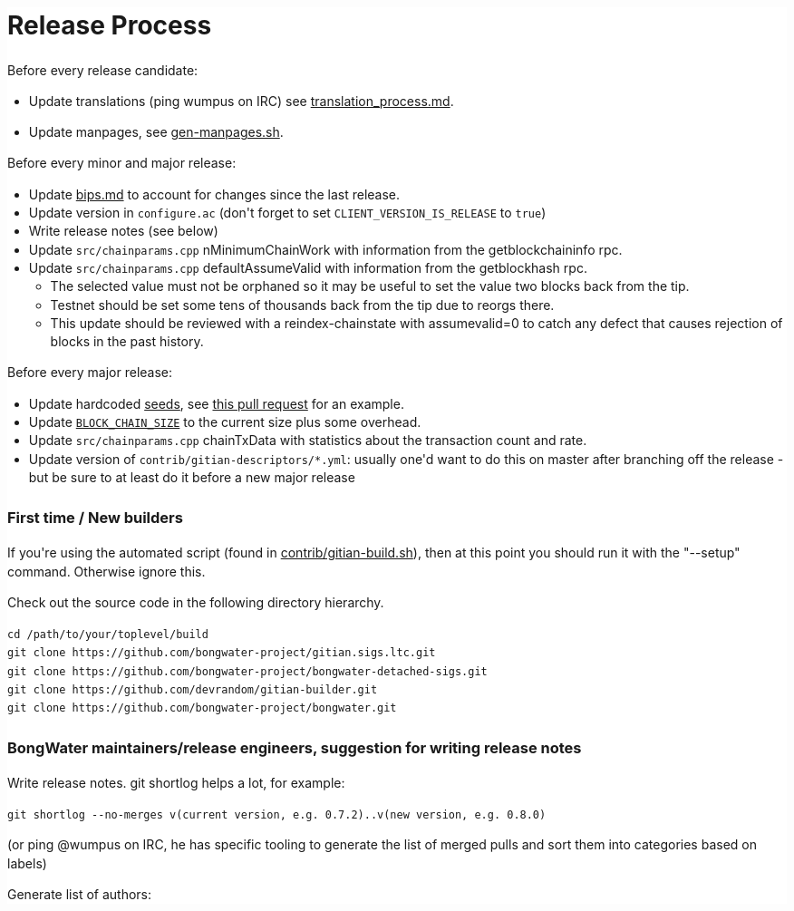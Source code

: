 Release Process
====================

Before every release candidate:

* Update translations (ping wumpus on IRC) see [translation_process.md](https://github.com/bitcoin/bitcoin/blob/master/doc/translation_process.md#synchronising-translations).

* Update manpages, see [gen-manpages.sh](https://github.com/bongwater-project/bongwater/blob/master/contrib/devtools/README.md#gen-manpagessh).

Before every minor and major release:

* Update [bips.md](bips.md) to account for changes since the last release.
* Update version in `configure.ac` (don't forget to set `CLIENT_VERSION_IS_RELEASE` to `true`)
* Write release notes (see below)
* Update `src/chainparams.cpp` nMinimumChainWork with information from the getblockchaininfo rpc.
* Update `src/chainparams.cpp` defaultAssumeValid  with information from the getblockhash rpc.
  - The selected value must not be orphaned so it may be useful to set the value two blocks back from the tip.
  - Testnet should be set some tens of thousands back from the tip due to reorgs there.
  - This update should be reviewed with a reindex-chainstate with assumevalid=0 to catch any defect
     that causes rejection of blocks in the past history.

Before every major release:

* Update hardcoded [seeds](/contrib/seeds/README.md), see [this pull request](https://github.com/bitcoin/bitcoin/pull/7415) for an example.
* Update [`BLOCK_CHAIN_SIZE`](/src/qt/intro.cpp) to the current size plus some overhead.
* Update `src/chainparams.cpp` chainTxData with statistics about the transaction count and rate.
* Update version of `contrib/gitian-descriptors/*.yml`: usually one'd want to do this on master after branching off the release - but be sure to at least do it before a new major release

### First time / New builders

If you're using the automated script (found in [contrib/gitian-build.sh](/contrib/gitian-build.sh)), then at this point you should run it with the "--setup" command. Otherwise ignore this.

Check out the source code in the following directory hierarchy.

    cd /path/to/your/toplevel/build
    git clone https://github.com/bongwater-project/gitian.sigs.ltc.git
    git clone https://github.com/bongwater-project/bongwater-detached-sigs.git
    git clone https://github.com/devrandom/gitian-builder.git
    git clone https://github.com/bongwater-project/bongwater.git

### BongWater maintainers/release engineers, suggestion for writing release notes

Write release notes. git shortlog helps a lot, for example:

    git shortlog --no-merges v(current version, e.g. 0.7.2)..v(new version, e.g. 0.8.0)

(or ping @wumpus on IRC, he has specific tooling to generate the list of merged pulls
and sort them into categories based on labels)

Generate list of authors:
